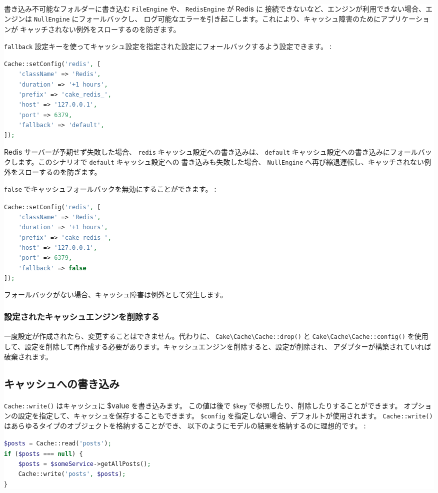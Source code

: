 書き込み不可能なフォルダーに書き込む `FileEngine` や、 `RedisEngine` が Redis に
接続できないなど、エンジンが利用できない場合、エンジンは `NullEngine` にフォールバックし、
ログ可能なエラーを引き起こします。これにより、キャッシュ障害のためにアプリケーションが
キャッチされない例外をスローするのを防ぎます。

`fallback` 設定キーを使ってキャッシュ設定を指定された設定にフォールバックするよう設定できます。 :

``` php
Cache::setConfig('redis', [
    'className' => 'Redis',
    'duration' => '+1 hours',
    'prefix' => 'cake_redis_',
    'host' => '127.0.0.1',
    'port' => 6379,
    'fallback' => 'default',
]);
```

Redis サーバーが予期せず失敗した場合、 `redis` キャッシュ設定への書き込みは、
`default` キャッシュ設定への書き込みにフォールバックします。このシナリオで `default` キャッシュ設定への
書き込みも失敗した場合、 `NullEngine` へ再び縮退運転し、キャッチされない例外をスローするのを防ぎます。

`false` でキャッシュフォールバックを無効にすることができます。 :

``` php
Cache::setConfig('redis', [
    'className' => 'Redis',
    'duration' => '+1 hours',
    'prefix' => 'cake_redis_',
    'host' => '127.0.0.1',
    'port' => 6379,
    'fallback' => false
]);
```

フォールバックがない場合、キャッシュ障害は例外として発生します。

### 設定されたキャッシュエンジンを削除する

一度設定が作成されたら、変更することはできません。代わりに、
`Cake\Cache\Cache::drop()` と `Cake\Cache\Cache::config()`
を使用して、設定を削除して再作成する必要があります。キャッシュエンジンを削除すると、設定が削除され、
アダプターが構築されていれば破棄されます。

## キャッシュへの書き込み

`Cache::write()` はキャッシュに \$value を書き込みます。
この値は後で `$key` で参照したり、削除したりすることができます。
オプションの設定を指定して、キャッシュを保存することもできます。
`$config` を指定しない場合、デフォルトが使用されます。
`Cache::write()` はあらゆるタイプのオブジェクトを格納することができ、
以下のようにモデルの結果を格納するのに理想的です。 :

``` php
$posts = Cache::read('posts');
if ($posts === null) {
    $posts = $someService->getAllPosts();
    Cache::write('posts', $posts);
}
```

